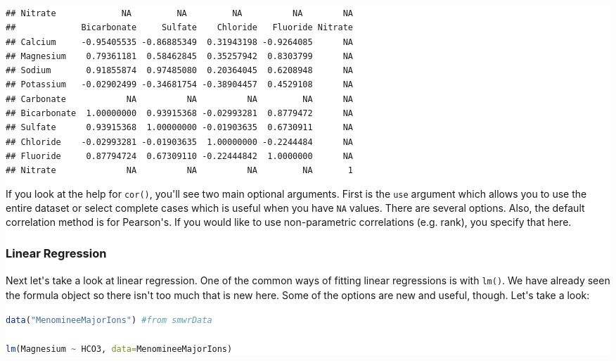     ## Nitrate             NA         NA         NA          NA        NA
    ##             Bicarbonate     Sulfate    Chloride   Fluoride Nitrate
    ## Calcium     -0.95405535 -0.86885349  0.31943198 -0.9264085      NA
    ## Magnesium    0.79361181  0.58462845  0.35257942  0.8303799      NA
    ## Sodium       0.91855874  0.97485080  0.20364045  0.6208948      NA
    ## Potassium   -0.02902499 -0.34681754 -0.38904457  0.4529108      NA
    ## Carbonate            NA          NA          NA         NA      NA
    ## Bicarbonate  1.00000000  0.93915368 -0.02993281  0.8779472      NA
    ## Sulfate      0.93915368  1.00000000 -0.01903635  0.6730911      NA
    ## Chloride    -0.02993281 -0.01903635  1.00000000 -0.2244484      NA
    ## Fluoride     0.87794724  0.67309110 -0.22444842  1.0000000      NA
    ## Nitrate              NA          NA          NA         NA       1

If you look at the help for `cor()`, you'll see two main optional arguments. First is the `use` argument which allows you to use the entire dataset or select complete cases which is useful when you have `NA` values. There are several options. Also, the default correlation method is for Pearson's. If you would like to use non-parametric correlations (e.g. rank), you specify that here.

### Linear Regression

Next let's take a look at linear regression. One of the common ways of fitting linear regressions is with `lm()`. We have already seen the formula object so there isn't too much that is new here. Some of the options are new and useful, though. Let's take a look:

``` r
data("MenomineeMajorIons") #from smwrData

lm(Magnesium ~ HCO3, data=MenomineeMajorIons)
```
